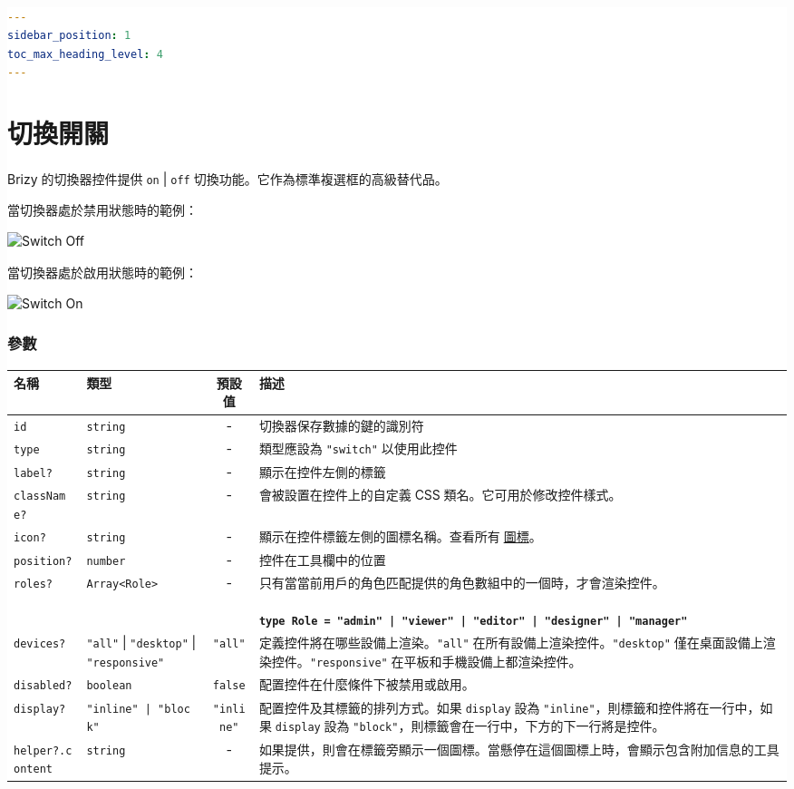 ```yaml
---
sidebar_position: 1
toc_max_heading_level: 4
---
```


# 切換開關

Brizy 的切換器控件提供 `on` \| `off` 切換功能。它作為標準複選框的高級替代品。

當切換器處於禁用狀態時的範例：

![Switch Off](/img/controls/switch-off.png)

當切換器處於啟用狀態時的範例：

![Switch On](/img/controls/switch-on.png)

### 參數

| 名稱   | 類型     |    預設值    | 描述    |
| :------- | :--- | :-: | :----- |
| `id`               | `string`                                                                                                                                                                                   |      -       | 切換器保存數據的鍵的識別符                                                                                                                                                                                                                                                                            |
| `type`             | `string`                                                                                                                                                                                   |      -       | 類型應設為 `"switch"` 以使用此控件                                                                                                                                                                                                                                                                    |
| `label?`           | `string`                                                                                                                                                                                   |      -       | 顯示在控件左側的標籤                                                                                                                                                                                                                                                                                  |
| `className?`       | `string`                                                                                                                                                                                   |      -       | 會被設置在控件上的自定義 CSS 類名。它可用於修改控件樣式。                                                                                                                                                                                                                                             |
| `icon?`            | `string`                                                                                                                                                                                   |      -       | 顯示在控件標籤左側的圖標名稱。查看所有 [圖標](/docs-internals/icons/)。                                                                                                                                                                                                                               |
| `position?`        | `number`                                                                                                                                                                                   |      -       | 控件在工具欄中的位置                                                                                                                                                                                                                                                                                  |
| `roles?`           | `Array<Role>`                                                                                                                                                                              |      -       | 只有當當前用戶的角色匹配提供的角色數組中的一個時，才會渲染控件。<br /> <br /> **`type Role = "admin" \| "viewer" \| "editor" \| "designer" \| "manager"`**                                                                                                                                            | string`\*\* |
| `devices?`         | `"all"` \| `"desktop"` \| `"responsive"`                                                                                                                                                   |   `"all"`    | 定義控件將在哪些設備上渲染。`"all"` 在所有設備上渲染控件。`"desktop"` 僅在桌面設備上渲染控件。`"responsive"` 在平板和手機設備上都渲染控件。                                                                                                                                                           |
| `disabled?`        | `boolean`                                                                                                                                                                                  |   `false`    | 配置控件在什麼條件下被禁用或啟用。                                                                                                                                                                                                                                                                    |
| `display?`         | `"inline" \| "block"`                                                                                                                                                                      |  `"inline"`  | 配置控件及其標籤的排列方式。如果 `display` 設為 `"inline"`，則標籤和控件將在一行中，如果 `display` 設為 `"block"`，則標籤會在一行中，下方的下一行將是控件。                                                                                                                                           |
| `helper?.content`  | `string`                                                                                                                                                                                   |      -       | 如果提供，則會在標籤旁顯示一個圖標。當懸停在這個圖標上時，會顯示包含附加信息的工具提示。                                                                                                                                                                                                              |